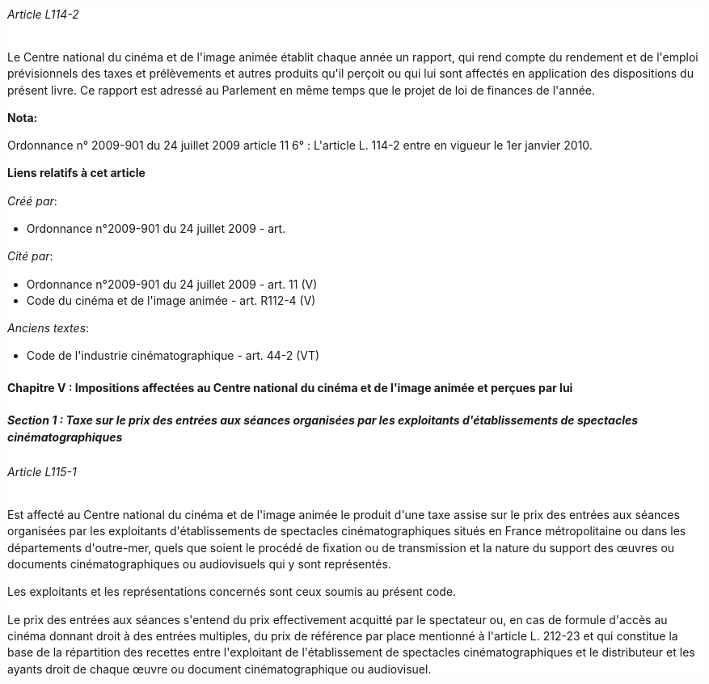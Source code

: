 
###### Article L114-2

Le Centre national du cinéma et de l'image animée établit chaque année un rapport, qui rend compte du rendement et de
l'emploi prévisionnels des taxes et prélèvements et autres produits qu'il perçoit ou qui lui sont affectés en application des
dispositions du présent livre. Ce rapport est adressé au Parlement en même temps que le projet de loi de finances de l'année.

**Nota:**

Ordonnance n° 2009-901 du 24 juillet 2009 article 11 6° : L'article L. 114-2 entre en vigueur le 1er janvier 2010.

**Liens relatifs à cet article**

_Créé par_:

  - Ordonnance n°2009-901 du 24 juillet 2009 - art.

_Cité par_:

  - Ordonnance n°2009-901 du 24 juillet 2009 - art. 11 (V)
  - Code du cinéma et de l'image animée - art. R112-4 (V)

_Anciens textes_:

  - Code de l'industrie cinématographique - art. 44-2 (VT)


#### Chapitre V : Impositions affectées au Centre national du cinéma et de l'image animée et perçues par lui<a id=8></a>

##### Section 1 : Taxe sur le prix des entrées aux séances organisées par les exploitants d'établissements de spectacles cinématographiques<a id=9></a>

###### Article L115-1

Est affecté au Centre national du cinéma et de l'image animée le produit d'une taxe assise sur le prix des entrées aux
séances organisées par les exploitants d'établissements de spectacles cinématographiques situés en France métropolitaine ou
dans les départements d'outre-mer, quels que soient le procédé de fixation ou de transmission et la nature du support des
œuvres ou documents cinématographiques ou audiovisuels qui y sont représentés. 

Les exploitants et les représentations concernés sont ceux soumis au présent code. 

Le prix des entrées aux séances s'entend du prix effectivement acquitté par le spectateur ou, en cas de formule d'accès au
cinéma donnant droit à des entrées multiples, du prix de référence par place mentionné à l'article L. 212-23 et qui constitue
la base de la répartition des recettes entre l'exploitant de l'établissement de spectacles cinématographiques et le
distributeur et les ayants droit de chaque œuvre ou document cinématographique ou audiovisuel.
